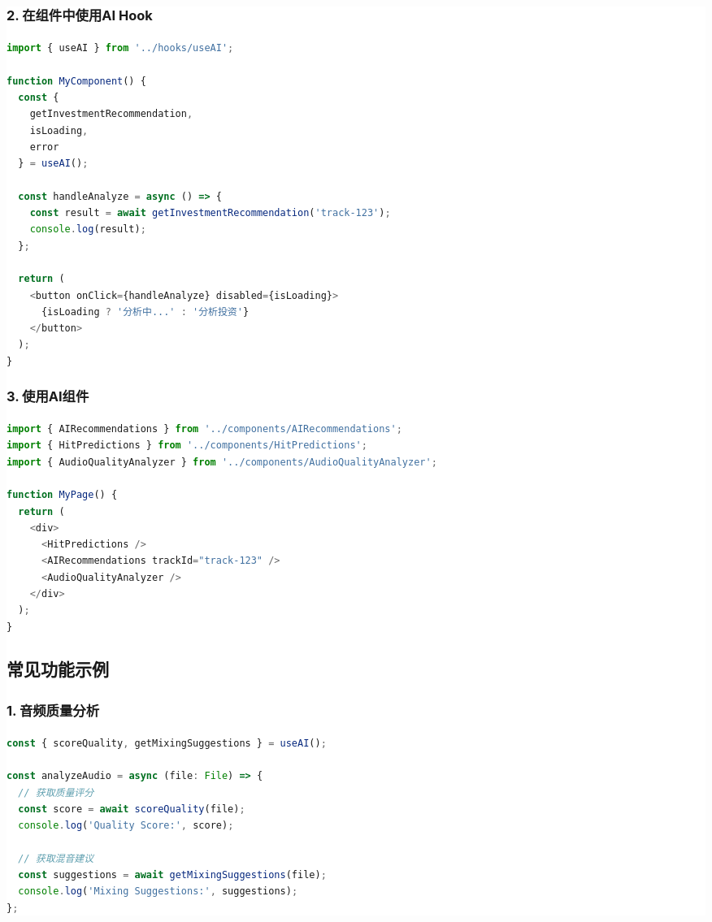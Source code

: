 ### 2. 在组件中使用AI Hook

```typescript
import { useAI } from '../hooks/useAI';

function MyComponent() {
  const { 
    getInvestmentRecommendation, 
    isLoading, 
    error 
  } = useAI();

  const handleAnalyze = async () => {
    const result = await getInvestmentRecommendation('track-123');
    console.log(result);
  };

  return (
    <button onClick={handleAnalyze} disabled={isLoading}>
      {isLoading ? '分析中...' : '分析投资'}
    </button>
  );
}
```

### 3. 使用AI组件

```typescript
import { AIRecommendations } from '../components/AIRecommendations';
import { HitPredictions } from '../components/HitPredictions';
import { AudioQualityAnalyzer } from '../components/AudioQualityAnalyzer';

function MyPage() {
  return (
    <div>
      <HitPredictions />
      <AIRecommendations trackId="track-123" />
      <AudioQualityAnalyzer />
    </div>
  );
}
```

## 常见功能示例

### 1. 音频质量分析

```typescript
const { scoreQuality, getMixingSuggestions } = useAI();

const analyzeAudio = async (file: File) => {
  // 获取质量评分
  const score = await scoreQuality(file);
  console.log('Quality Score:', score);

  // 获取混音建议
  const suggestions = await getMixingSuggestions(file);
  console.log('Mixing Suggestions:', suggestions);
};
```
